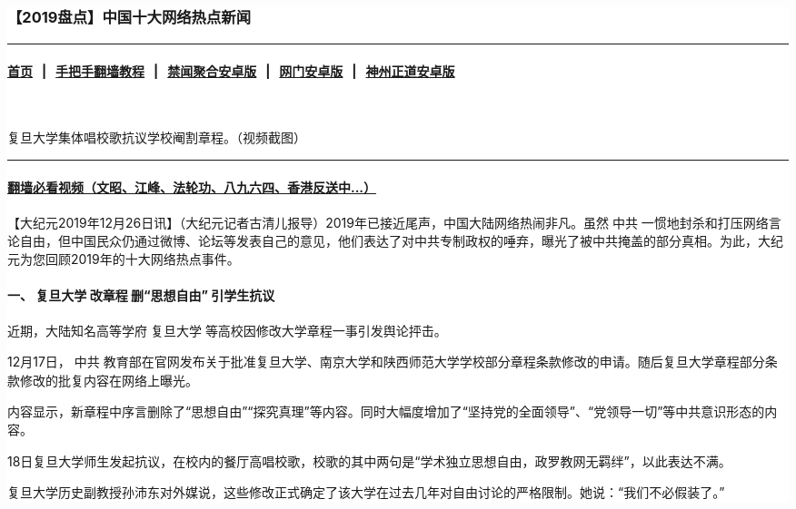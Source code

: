 ### 【2019盘点】中国十大网络热点新闻
------------------------

#### [首页](https://github.com/gfw-breaker/banned-news1/blob/master/README.md) &nbsp;&nbsp;|&nbsp;&nbsp; [手把手翻墙教程](https://github.com/gfw-breaker/guides/wiki) &nbsp;&nbsp;|&nbsp;&nbsp; [禁闻聚合安卓版](https://github.com/gfw-breaker/bn-android) &nbsp;&nbsp;|&nbsp;&nbsp; [网门安卓版](https://github.com/oGate2/oGate) &nbsp;&nbsp;|&nbsp;&nbsp; [神州正道安卓版](https://github.com/SzzdOgate/update) 



<div><img alt="" class="aligncenter wp-post-image" src="http://i.epochtimes.com/assets/uploads/2019/12/fudan-600x400-2.jpg"/>
<div class="red16 caption">
 <p>
  复旦大学集体唱校歌抗议学校阉割章程。（视频截图）
 </p>
</div>
</div><hr/>

#### [翻墙必看视频（文昭、江峰、法轮功、八九六四、香港反送中...）](https://github.com/gfw-breaker/banned-news1/blob/master/pages/link3.md)

<div><p>
 【大纪元2019年12月26日讯】（大纪元记者古清儿报导）2019年已接近尾声，中国大陆网络热闹非凡。虽然
 <ok href="http://www.epochtimes.com/gb/tag/%E4%B8%AD%E5%85%B1.html">
  中共
 </ok>
 一惯地封杀和打压网络言论自由，但中国民众仍通过微博、论坛等发表自己的意见，他们表达了对中共专制政权的唾弃，曝光了被中共掩盖的部分真相。为此，大纪元为您回顾2019年的十大网络热点事件。
</p>
<h4>
 一、
 <ok href="http://www.epochtimes.com/gb/tag/%E5%A4%8D%E6%97%A6%E5%A4%A7%E5%AD%A6.html">
  复旦大学
 </ok>
 <ok href="http://www.epochtimes.com/gb/tag/%E6%94%B9%E7%AB%A0%E7%A8%8B.html">
  改章程
 </ok>
 删“思想自由” 引学生抗议
</h4>
<p>
 近期，大陆知名高等学府
 <ok href="http://www.epochtimes.com/gb/tag/%E5%A4%8D%E6%97%A6%E5%A4%A7%E5%AD%A6.html">
  复旦大学
 </ok>
 等高校因修改大学章程一事引发舆论抨击。
</p>
<p>
 12月17日，
 <ok href="http://www.epochtimes.com/gb/tag/%E4%B8%AD%E5%85%B1.html">
  中共
 </ok>
 教育部在官网发布关于批准复旦大学、南京大学和陕西师范大学学校部分章程条款修改的申请。随后复旦大学章程部分条款修改的批复内容在网络上曝光。
</p>
<p>
 内容显示，新章程中序言删除了“思想自由”“探究真理”等内容。同时大幅度增加了“坚持党的全面领导”、“党领导一切”等中共意识形态的内容。
</p>
<p>
 18日复旦大学师生发起抗议，在校内的餐厅高唱校歌，校歌的其中两句是“学术独立思想自由，政罗教网无羁绊”，以此表达不满。
</p>
<p>
 复旦大学历史副教授孙沛东对外媒说，这些修改正式确定了该大学在过去几年对自由讨论的严格限制。她说：“我们不必假装了。”
</p>